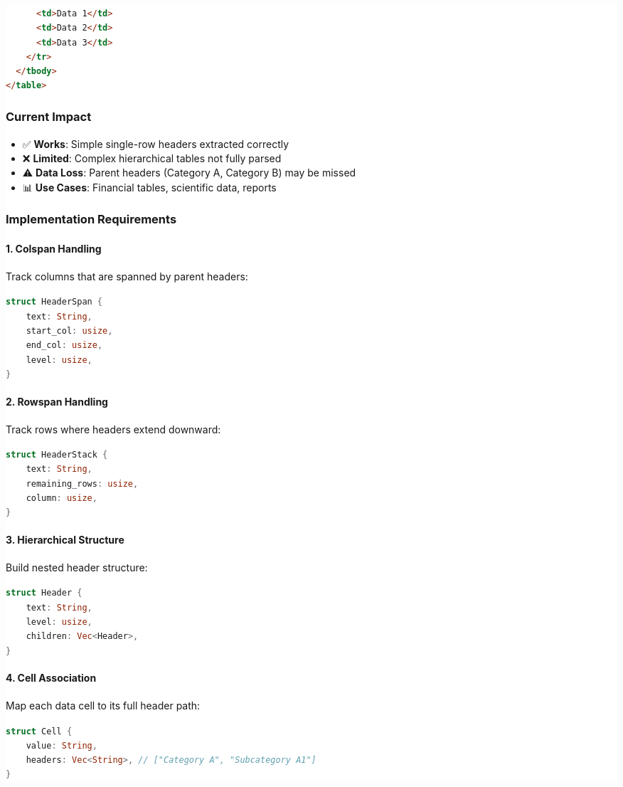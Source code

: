 ```html
      <td>Data 1</td>
      <td>Data 2</td>
      <td>Data 3</td>
    </tr>
  </tbody>
</table>
```

### Current Impact

- ✅ **Works**: Simple single-row headers extracted correctly
- ❌ **Limited**: Complex hierarchical tables not fully parsed
- ⚠️ **Data Loss**: Parent headers (Category A, Category B) may be missed
- 📊 **Use Cases**: Financial tables, scientific data, reports

### Implementation Requirements

#### 1. Colspan Handling
Track columns that are spanned by parent headers:
```rust
struct HeaderSpan {
    text: String,
    start_col: usize,
    end_col: usize,
    level: usize,
}
```

#### 2. Rowspan Handling
Track rows where headers extend downward:
```rust
struct HeaderStack {
    text: String,
    remaining_rows: usize,
    column: usize,
}
```

#### 3. Hierarchical Structure
Build nested header structure:
```rust
struct Header {
    text: String,
    level: usize,
    children: Vec<Header>,
}
```

#### 4. Cell Association
Map each data cell to its full header path:
```rust
struct Cell {
    value: String,
    headers: Vec<String>, // ["Category A", "Subcategory A1"]
}
```
